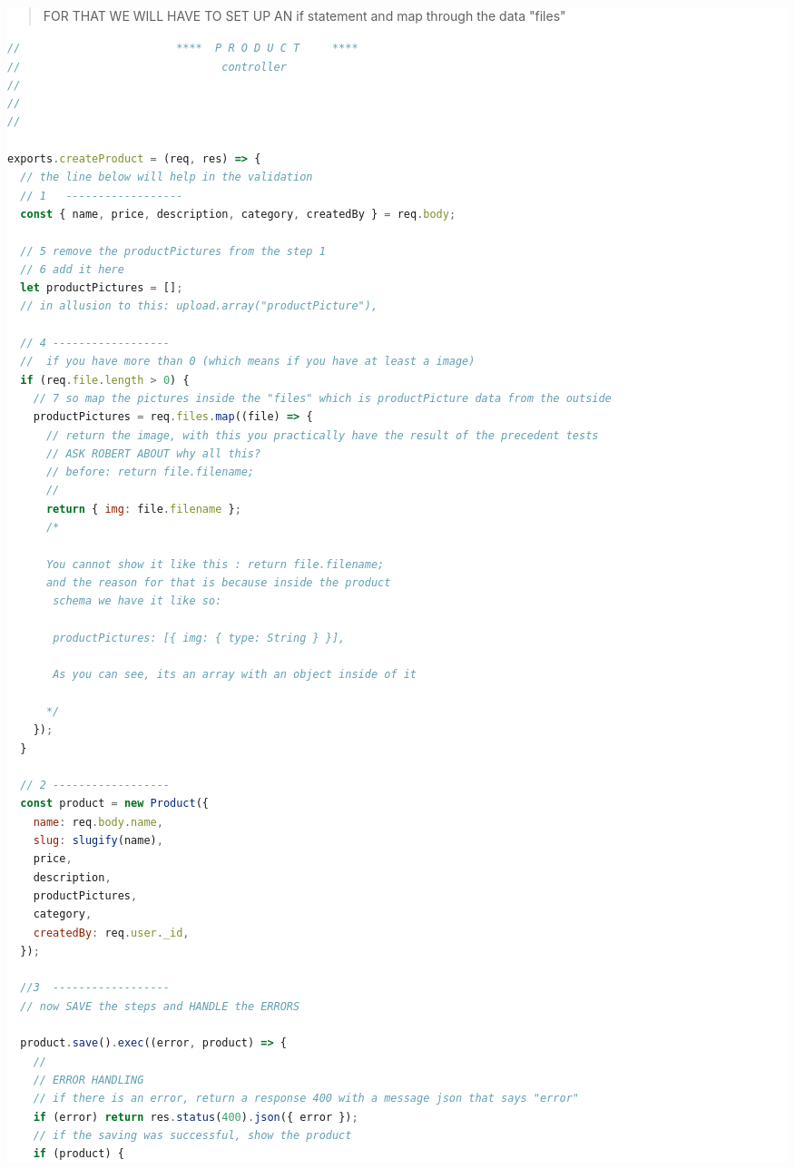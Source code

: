 > FOR THAT WE WILL HAVE TO SET UP AN if statement and map through the data "files"

```javascript
//                        ****  P R O D U C T     ****
//                               controller
//
//
//

exports.createProduct = (req, res) => {
  // the line below will help in the validation
  // 1   ------------------
  const { name, price, description, category, createdBy } = req.body;

  // 5 remove the productPictures from the step 1
  // 6 add it here
  let productPictures = [];
  // in allusion to this: upload.array("productPicture"),

  // 4 ------------------
  //  if you have more than 0 (which means if you have at least a image)
  if (req.file.length > 0) {
    // 7 so map the pictures inside the "files" which is productPicture data from the outside
    productPictures = req.files.map((file) => {
      // return the image, with this you practically have the result of the precedent tests
      // ASK ROBERT ABOUT why all this?
      // before: return file.filename;
      //
      return { img: file.filename };
      /*
      
      You cannot show it like this : return file.filename;
      and the reason for that is because inside the product
       schema we have it like so:
      
       productPictures: [{ img: { type: String } }],

       As you can see, its an array with an object inside of it
      
      */
    });
  }

  // 2 ------------------
  const product = new Product({
    name: req.body.name,
    slug: slugify(name),
    price,
    description,
    productPictures,
    category,
    createdBy: req.user._id,
  });

  //3  ------------------
  // now SAVE the steps and HANDLE the ERRORS

  product.save().exec((error, product) => {
    //
    // ERROR HANDLING
    // if there is an error, return a response 400 with a message json that says "error"
    if (error) return res.status(400).json({ error });
    // if the saving was successful, show the product
    if (product) {
```